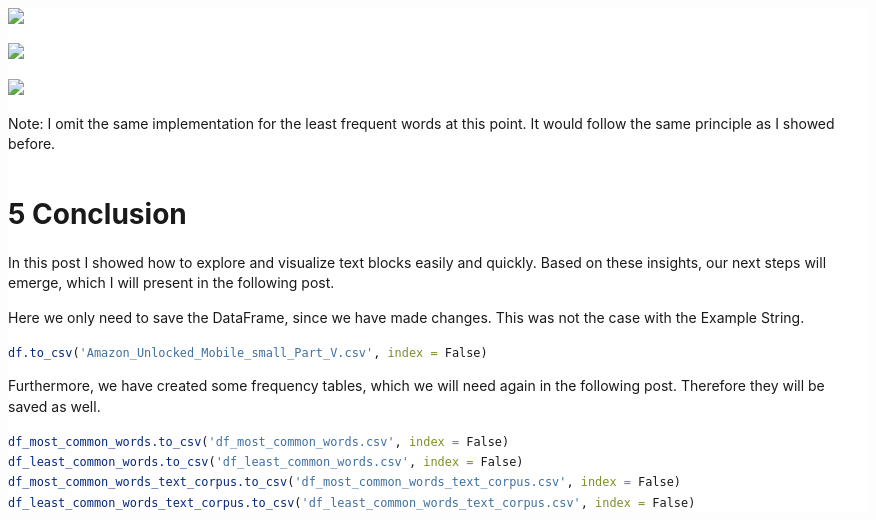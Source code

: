 ![](/post/2021-06-10-nlp-text-pre-processing-v-text-exploration_files/p127p24.png)

![](/post/2021-06-10-nlp-text-pre-processing-v-text-exploration_files/p127p25.png)

![](/post/2021-06-10-nlp-text-pre-processing-v-text-exploration_files/p127p26.png)


Note: I omit the same implementation for the least frequent words at this point. It would follow the same principle as I showed before. 



# 5 Conclusion


In this post I showed how to explore and visualize text blocks easily and quickly. Based on these insights, our next steps will emerge, which I will present in the following post. 



Here we only need to save the DataFrame, since we have made changes. This was not the case with the Example String.


```r
df.to_csv('Amazon_Unlocked_Mobile_small_Part_V.csv', index = False)
```

Furthermore, we have created some frequency tables, which we will need again in the following post. Therefore they will be saved as well.


```r
df_most_common_words.to_csv('df_most_common_words.csv', index = False)
df_least_common_words.to_csv('df_least_common_words.csv', index = False)
df_most_common_words_text_corpus.to_csv('df_most_common_words_text_corpus.csv', index = False)
df_least_common_words_text_corpus.to_csv('df_least_common_words_text_corpus.csv', index = False)
```



